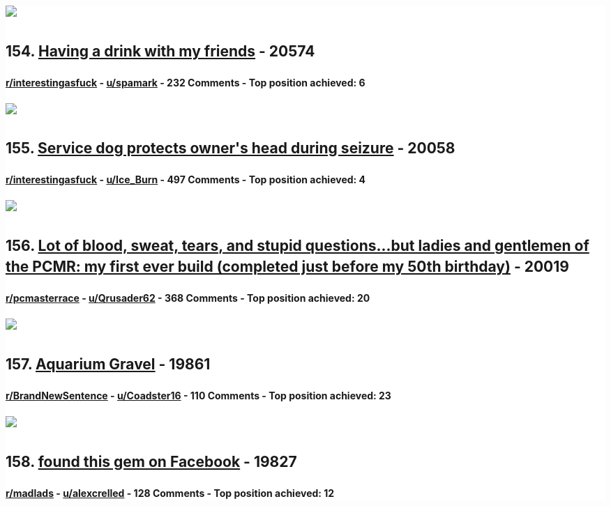 <a href="https://i.redd.it/38l634un87w51.jpg"><img src="https://b.thumbs.redditmedia.com/SsUFSIRWSpZFb887nvJQkBhFx2wyUMoN9gniH402uvU.jpg"></img></a>

## 154. [Having a drink with my friends](http://reddit.com/r/interestingasfuck/comments/jl1bz2/having_a_drink_with_my_friends/) - 20574
#### [r/interestingasfuck](http://reddit.com/r/interestingasfuck) - [u/spamark](http://reddit.com/u/spamark) - 232 Comments - Top position achieved: 6

<a href="https://i.redd.it/rak4vv32q9w51.jpg"><img src="https://b.thumbs.redditmedia.com/JznqA6uLRFyWF7tIBeSOR3nxEPQnPxhKd2KKx-PBlgA.jpg"></img></a>

## 155. [Service dog protects owner's head during seizure](http://reddit.com/r/interestingasfuck/comments/jl1xnh/service_dog_protects_owners_head_during_seizure/) - 20058
#### [r/interestingasfuck](http://reddit.com/r/interestingasfuck) - [u/Ice_Burn](http://reddit.com/u/Ice_Burn) - 497 Comments - Top position achieved: 4

<a href="https://gfycat.com/wavyhelplesschameleon"><img src="https://b.thumbs.redditmedia.com/G7SOURxy6DTiPESLCIXD7ml7l8cpykvQV_AzvIFCBiI.jpg"></img></a>

## 156. [Lot of blood, sweat, tears, and stupid questions...but ladies and gentlemen of the PCMR: my first ever build (completed just before my 50th birthday)](http://reddit.com/r/pcmasterrace/comments/jko7ts/lot_of_blood_sweat_tears_and_stupid_questionsbut/) - 20019
#### [r/pcmasterrace](http://reddit.com/r/pcmasterrace) - [u/Qrusader62](http://reddit.com/u/Qrusader62) - 368 Comments - Top position achieved: 20

<a href="https://i.imgur.com/snFOWuM.jpg"><img src="https://b.thumbs.redditmedia.com/qRQ717XuTkUBq2UmhtDHeB2nivnVXo7rUIsLVXZsDSg.jpg"></img></a>

## 157. [Aquarium Gravel](http://reddit.com/r/BrandNewSentence/comments/jkuwqt/aquarium_gravel/) - 19861
#### [r/BrandNewSentence](http://reddit.com/r/BrandNewSentence) - [u/Coadster16](http://reddit.com/u/Coadster16) - 110 Comments - Top position achieved: 23

<a href="https://i.redd.it/nt0fdhxru7w51.png"><img src="https://b.thumbs.redditmedia.com/Mm0RO2mCXmsKOz9zJ-MZgmPAKTEp0Mrg14Jft6oDhhc.jpg"></img></a>

## 158. [found this gem on Facebook](http://reddit.com/r/madlads/comments/jl258w/found_this_gem_on_facebook/) - 19827
#### [r/madlads](http://reddit.com/r/madlads) - [u/alexcrelled](http://reddit.com/u/alexcrelled) - 128 Comments - Top position achieved: 12
